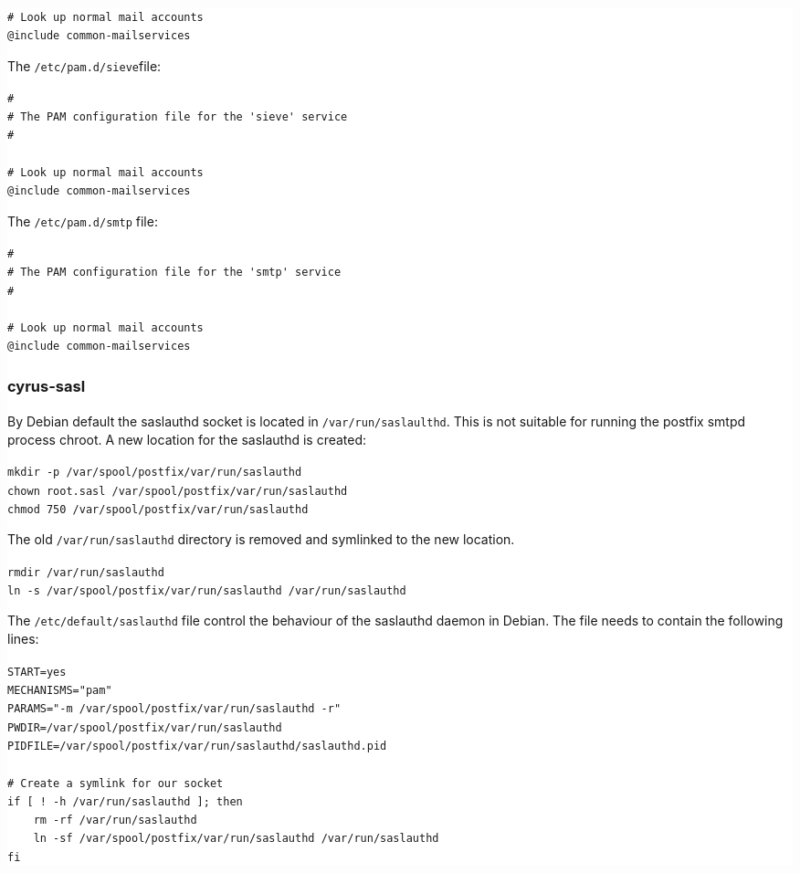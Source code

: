     # Look up normal mail accounts
    @include common-mailservices

The `/etc/pam.d/sieve`file:

    #
    # The PAM configuration file for the 'sieve' service
    #
    
    # Look up normal mail accounts
    @include common-mailservices

The `/etc/pam.d/smtp` file:

    #
    # The PAM configuration file for the 'smtp' service
    #
    
    # Look up normal mail accounts
    @include common-mailservices

### cyrus-sasl

By Debian default the saslauthd socket is located in `/var/run/saslaulthd`. This is not suitable for running the postfix smtpd process chroot. A new location for the saslauthd is created:

    mkdir -p /var/spool/postfix/var/run/saslauthd
    chown root.sasl /var/spool/postfix/var/run/saslauthd
    chmod 750 /var/spool/postfix/var/run/saslauthd

The old `/var/run/saslauthd` directory is removed and symlinked to the new location.

    rmdir /var/run/saslauthd
    ln -s /var/spool/postfix/var/run/saslauthd /var/run/saslauthd

The `/etc/default/saslauthd` file control the behaviour of the saslauthd daemon in Debian. The file needs to contain the following lines:

    START=yes
    MECHANISMS="pam"
    PARAMS="-m /var/spool/postfix/var/run/saslauthd -r"
    PWDIR=/var/spool/postfix/var/run/saslauthd
    PIDFILE=/var/spool/postfix/var/run/saslauthd/saslauthd.pid

    # Create a symlink for our socket
    if [ ! -h /var/run/saslauthd ]; then 
        rm -rf /var/run/saslauthd
        ln -sf /var/spool/postfix/var/run/saslauthd /var/run/saslauthd
    fi  
